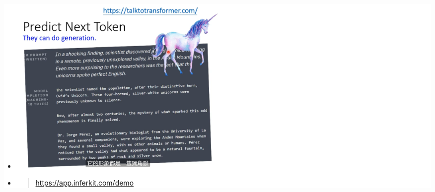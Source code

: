 - <img src="note_7.assets/image-20210920202705694.png" alt="image-20210920202705694" style="zoom:40%;" />

- > https://app.inferkit.com/demo
